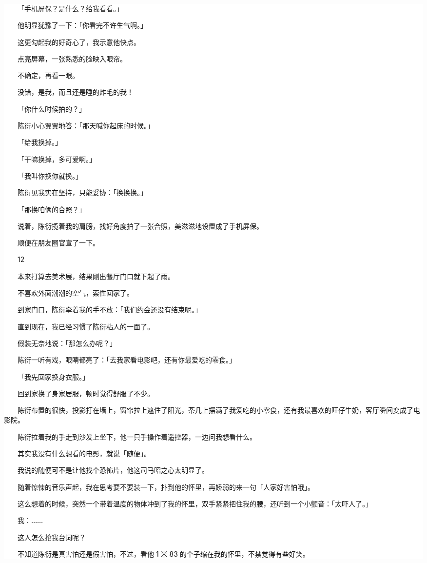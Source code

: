 &emsp;&emsp;「手机屏保？是什么？给我看看。」  
  
&emsp;&emsp;他明显犹豫了一下：「你看完不许生气啊。」  
  
&emsp;&emsp;这更勾起我的好奇心了，我示意他快点。  
  
&emsp;&emsp;点亮屏幕，一张熟悉的脸映入眼帘。  
  
&emsp;&emsp;不确定，再看一眼。  
  
&emsp;&emsp;没错，是我，而且还是睡的炸毛的我！  
  
&emsp;&emsp;「你什么时候拍的？」  
  
&emsp;&emsp;陈衍小心翼翼地答：「那天喊你起床的时候。」  
  
&emsp;&emsp;「给我换掉。」  
  
&emsp;&emsp;「干嘛换掉，多可爱啊。」  
  
&emsp;&emsp;「我叫你换你就换。」  
  
&emsp;&emsp;陈衍见我实在坚持，只能妥协：「换换换。」  
  
&emsp;&emsp;「那换咱俩的合照？」  
  
&emsp;&emsp;说着，陈衍揽着我的肩膀，找好角度拍了一张合照，美滋滋地设置成了手机屏保。  
  
&emsp;&emsp;顺便在朋友圈官宣了一下。  
  
&emsp;&emsp;12  
  
&emsp;&emsp;本来打算去美术展，结果刚出餐厅门口就下起了雨。  
  
&emsp;&emsp;不喜欢外面潮潮的空气，索性回家了。  
  
&emsp;&emsp;到家门口，陈衍牵着我的手不放：「我们约会还没有结束呢。」  
  
&emsp;&emsp;直到现在，我已经习惯了陈衍粘人的一面了。  
  
&emsp;&emsp;假装无奈地说：「那怎么办呢？」  
  
&emsp;&emsp;陈衍一听有戏，眼睛都亮了：「去我家看电影吧，还有你最爱吃的零食。」  
  
&emsp;&emsp;「我先回家换身衣服。」  
  
&emsp;&emsp;回到家换了身家居服，顿时觉得舒服了不少。  
  
&emsp;&emsp;陈衍布置的很快，投影打在墙上，窗帘拉上遮住了阳光，茶几上摆满了我爱吃的小零食，还有我最喜欢的旺仔牛奶，客厅瞬间变成了电影院。  
  
&emsp;&emsp;陈衍拉着我的手走到沙发上坐下，他一只手操作着遥控器，一边问我想看什么。  
  
&emsp;&emsp;其实我没有什么想看的电影，就说「随便」。  
  
&emsp;&emsp;我说的随便可不是让他找个恐怖片，他这司马昭之心太明显了。  
  
&emsp;&emsp;随着惊悚的音乐声起，我在思考要不要装一下，扑到他的怀里，再娇弱的来一句「人家好害怕哦」。  
  
&emsp;&emsp;这么想着的时候，突然一个带着温度的物体冲到了我的怀里，双手紧紧把住我的腰，还听到一个小颤音：「太吓人了。」  
  
&emsp;&emsp;我：……  
  
&emsp;&emsp;这人怎么抢我台词呢？  
  
&emsp;&emsp;不知道陈衍是真害怕还是假害怕，不过，看他 1 米 83 的个子缩在我的怀里，不禁觉得有些好笑。  
  